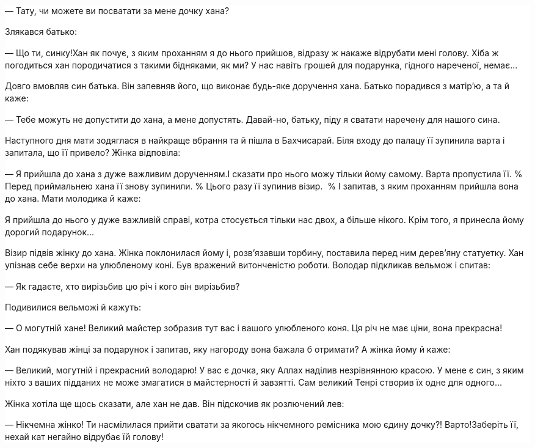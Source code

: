 — Тату, чи можете ви посватати за мене дочку хана?

Злякався батько:

— Що ти, синку!Хан як почує, з яким проханням я до нього прийшов, відразу ж накаже відрубати мені голову.
Хіба ж погодиться хан породичатися з такими бідняками, як ми?
У нас навіть грошей для подарунка, гідного нареченої, немає...

Довго вмовляв син батька.
Він запевняв його, що виконає будь-яке доручення хана.
Батько порадився з матір’ю, а та й каже:

— Тебе можуть не допустити до хана, а мене допустять.
Давай-но, батьку, піду я сватати наречену для нашого сина.

Наступного дня мати зодяглася в найкраще вбрання та й пішла в Бахчисарай.
Біля входу до палацу її зупинила варта і запитала, що її привело?
Жінка відповіла:

— Я прийшла до хана з дуже важливим дорученням.І сказати про нього можу тільки йому самому.
Варта пропустила її.
% Перед приймальнею хана її знову зупинили.
% Цього разу її зупинив візир.
 % І запитав, з яким проханням прийшла вона до хана.
Мати молодика й каже:

Я прийшла до нього у дуже важливій справі, котра стосується тільки нас двох, а більше нікого.
Крім того, я принесла йому дорогий подарунок...

Візир підвів жінку до хана.
Жінка поклонилася йому і, розв’язавши торбину, поставила перед ним дерев’яну статуетку.
Хан упізнав себе верхи на улюбленому коні.
Був вражений витонченістю роботи.
Володар підкликав вельмож і спитав:

— Як гадаєте, хто вирізьбив цю річ і кого він вирізьбив?

Подивилися вельможі й кажуть:

— О могутній хане!
Великий майстер зобразив тут вас і вашого улюбленого коня.
Ця річ не має ціни, вона прекрасна!

Хан подякував жінці за подарунок і запитав, яку нагороду вона бажала б отримати?
А жінка йому й каже:

— Великий, могутній і прекрасний володарю!
У вас є дочка, яку Аллах наділив незрівнянною красою.
У мене є син, з яким ніхто з ваших підданих не може змагатися в майстерності й завзятті.
Сам великий Тенрі створив їх одне для одного...

Жінка хотіла ще щось сказати, але хан не дав.
Він підскочив як розлючений лев:

— Нікчемна жінко!
Ти насмілилася прийти сватати за якогось нікчемного ремісника мою єдину дочку?!
Варто!Заберіть її, нехай кат негайно відрубає їй голову!

